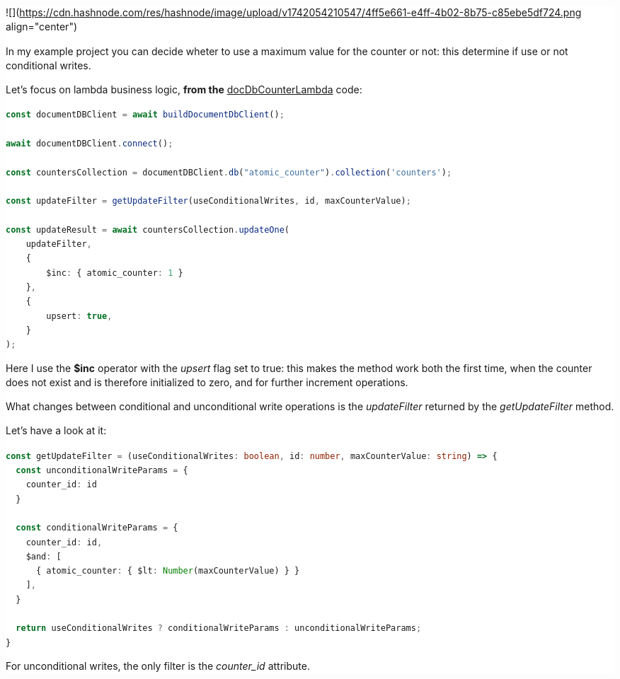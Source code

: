 ![](https://cdn.hashnode.com/res/hashnode/image/upload/v1742054210547/4ff5e661-e4ff-4b02-8b75-c85ebe5df724.png align="center")

In my example project you can decide wheter to use a maximum value for the counter or not: this determine if use or not conditional writes.

Let’s focus on lambda business logic, **from the** [docDbCounterLambda](https://github.com/ncremaschini/atomic-counter/blob/main/lib/lambda/documentDB/counterLambda/index.ts) code:

```typescript
const documentDBClient = await buildDocumentDbClient();

await documentDBClient.connect();

const countersCollection = documentDBClient.db("atomic_counter").collection('counters');

const updateFilter = getUpdateFilter(useConditionalWrites, id, maxCounterValue);

const updateResult = await countersCollection.updateOne(
    updateFilter,
    {
        $inc: { atomic_counter: 1 }
    },
    {
        upsert: true, 
    }
);
```

Here I use the **$inc** operator with the *upsert* flag set to true: this makes the method work both the first time, when the counter does not exist and is therefore initialized to zero, and for further increment operations.

What changes between conditional and unconditional write operations is the *updateFilter* returned by the *getUpdateFilter* method.

Let’s have a look at it:

```typescript
const getUpdateFilter = (useConditionalWrites: boolean, id: number, maxCounterValue: string) => {
  const unconditionalWriteParams = {
    counter_id: id
  }

  const conditionalWriteParams = {
    counter_id: id,
    $and: [
      { atomic_counter: { $lt: Number(maxCounterValue) } }
    ],
  }

  return useConditionalWrites ? conditionalWriteParams : unconditionalWriteParams;
}
```

For unconditional writes, the only filter is the *counter\_id* attribute.
